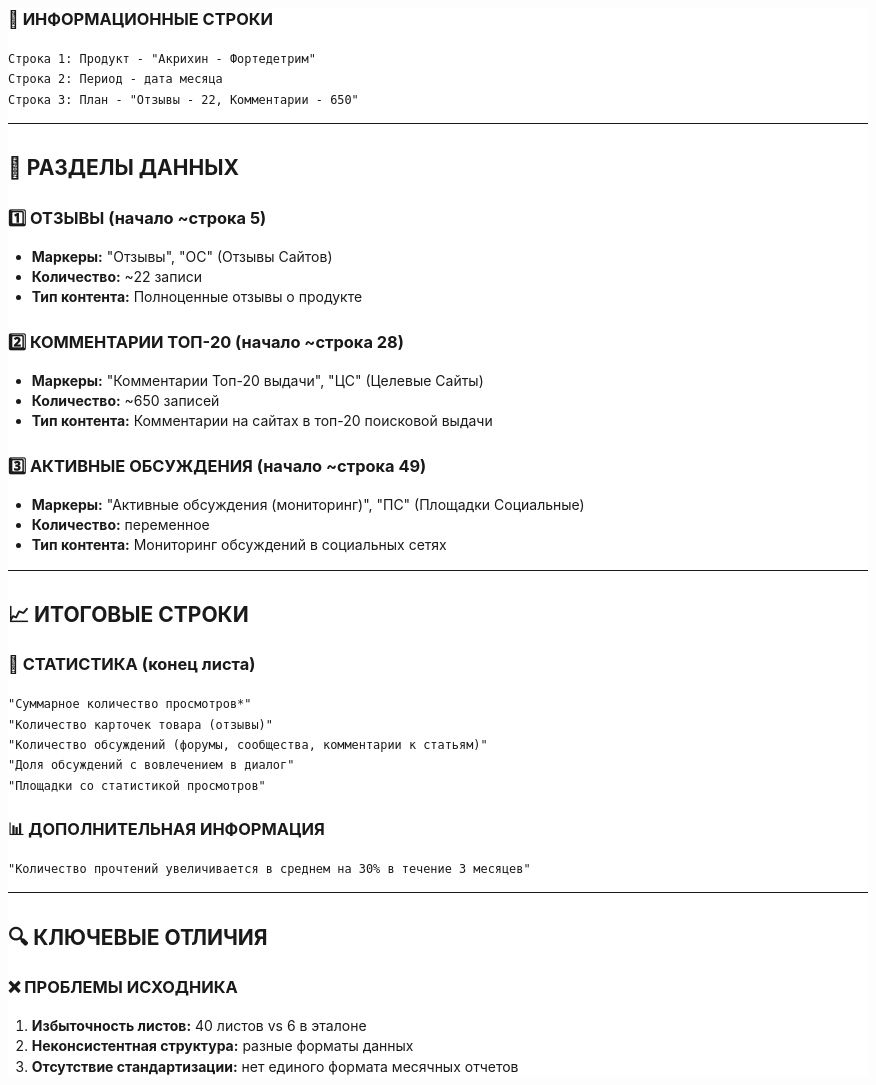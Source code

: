 ### 📑 **ИНФОРМАЦИОННЫЕ СТРОКИ**
```
Строка 1: Продукт - "Акрихин - Фортедетрим"
Строка 2: Период - дата месяца  
Строка 3: План - "Отзывы - 22, Комментарии - 650"
```

---

## 🎯 **РАЗДЕЛЫ ДАННЫХ**

### 1️⃣ **ОТЗЫВЫ** (начало ~строка 5)
- **Маркеры:** "Отзывы", "ОС" (Отзывы Сайтов)
- **Количество:** ~22 записи
- **Тип контента:** Полноценные отзывы о продукте

### 2️⃣ **КОММЕНТАРИИ ТОП-20** (начало ~строка 28)  
- **Маркеры:** "Комментарии Топ-20 выдачи", "ЦС" (Целевые Сайты)
- **Количество:** ~650 записей
- **Тип контента:** Комментарии на сайтах в топ-20 поисковой выдачи

### 3️⃣ **АКТИВНЫЕ ОБСУЖДЕНИЯ** (начало ~строка 49)
- **Маркеры:** "Активные обсуждения (мониторинг)", "ПС" (Площадки Социальные) 
- **Количество:** переменное
- **Тип контента:** Мониторинг обсуждений в социальных сетях

---

## 📈 **ИТОГОВЫЕ СТРОКИ**

### 🧮 **СТАТИСТИКА (конец листа)**
```
"Суммарное количество просмотров*"
"Количество карточек товара (отзывы)"  
"Количество обсуждений (форумы, сообщества, комментарии к статьям)"
"Доля обсуждений с вовлечением в диалог"
"Площадки со статистикой просмотров"
```

### 📊 **ДОПОЛНИТЕЛЬНАЯ ИНФОРМАЦИЯ**
```
"Количество прочтений увеличивается в среднем на 30% в течение 3 месяцев"
```

---

## 🔍 **КЛЮЧЕВЫЕ ОТЛИЧИЯ**

### ❌ **ПРОБЛЕМЫ ИСХОДНИКА**
1. **Избыточность листов:** 40 листов vs 6 в эталоне
2. **Неконсистентная структура:** разные форматы данных
3. **Отсутствие стандартизации:** нет единого формата месячных отчетов
